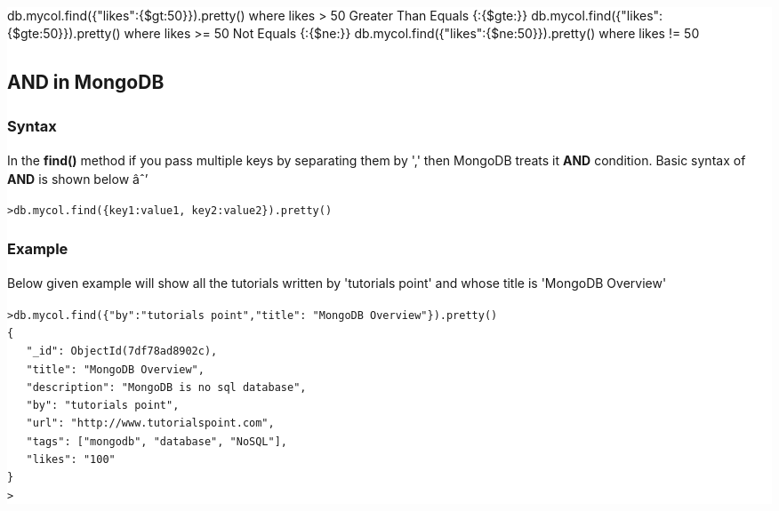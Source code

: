<td>db.mycol.find({"likes":{$gt:50}}).pretty()</td>

<td>where likes > 50</td>

</tr>

<tr>

<td>Greater Than Equals</td>

<td>{<key>:{$gte:<value>}}</td>

<td>db.mycol.find({"likes":{$gte:50}}).pretty()</td>

<td>where likes >= 50</td>

</tr>

<tr>

<td>Not Equals</td>

<td>{<key>:{$ne:<value>}}</td>

<td>db.mycol.find({"likes":{$ne:50}}).pretty()</td>

<td>where likes != 50</td>

</tr>

</tbody>

</table>

## AND in MongoDB

### Syntax

In the **find()** method if you pass multiple keys by separating them by ',' then MongoDB treats it **AND** condition. Basic syntax of **AND** is shown below âˆ’

```
>db.mycol.find({key1:value1, key2:value2}).pretty()
```

### Example

Below given example will show all the tutorials written by 'tutorials point' and whose title is 'MongoDB Overview'

```
>db.mycol.find({"by":"tutorials point","title": "MongoDB Overview"}).pretty()
{
   "_id": ObjectId(7df78ad8902c),
   "title": "MongoDB Overview", 
   "description": "MongoDB is no sql database",
   "by": "tutorials point",
   "url": "http://www.tutorialspoint.com",
   "tags": ["mongodb", "database", "NoSQL"],
   "likes": "100"
}
>
```

